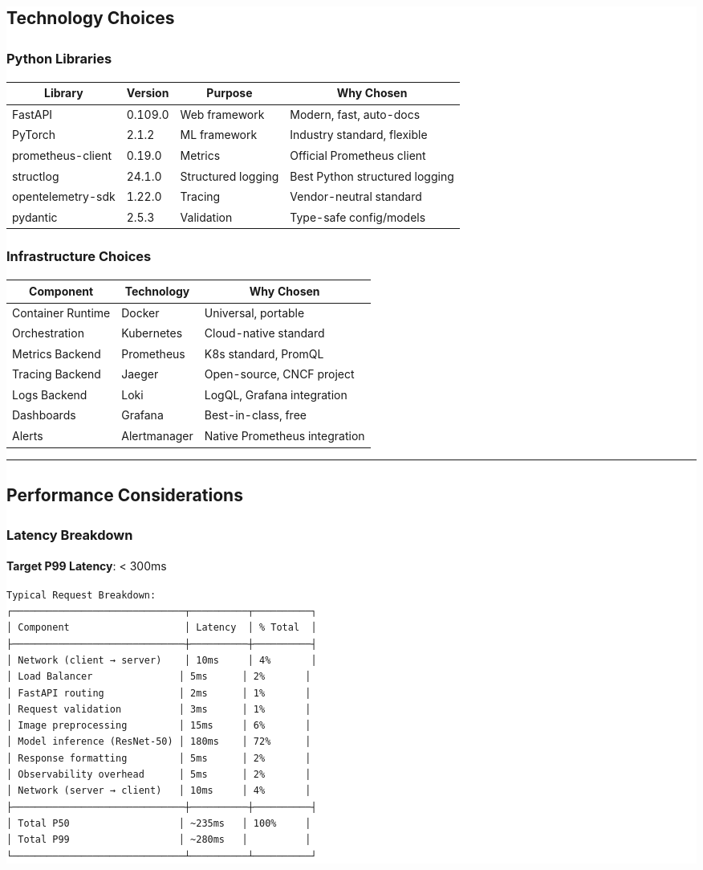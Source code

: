 
## Technology Choices

### Python Libraries

| Library | Version | Purpose | Why Chosen |
|---------|---------|---------|------------|
| FastAPI | 0.109.0 | Web framework | Modern, fast, auto-docs |
| PyTorch | 2.1.2 | ML framework | Industry standard, flexible |
| prometheus-client | 0.19.0 | Metrics | Official Prometheus client |
| structlog | 24.1.0 | Structured logging | Best Python structured logging |
| opentelemetry-sdk | 1.22.0 | Tracing | Vendor-neutral standard |
| pydantic | 2.5.3 | Validation | Type-safe config/models |

### Infrastructure Choices

| Component | Technology | Why Chosen |
|-----------|-----------|------------|
| Container Runtime | Docker | Universal, portable |
| Orchestration | Kubernetes | Cloud-native standard |
| Metrics Backend | Prometheus | K8s standard, PromQL |
| Tracing Backend | Jaeger | Open-source, CNCF project |
| Logs Backend | Loki | LogQL, Grafana integration |
| Dashboards | Grafana | Best-in-class, free |
| Alerts | Alertmanager | Native Prometheus integration |

---

## Performance Considerations

### Latency Breakdown

**Target P99 Latency**: < 300ms

```
Typical Request Breakdown:
┌──────────────────────────────┬──────────┬──────────┐
│ Component                    │ Latency  │ % Total  │
├──────────────────────────────┼──────────┼──────────┤
│ Network (client → server)    │ 10ms     │ 4%       │
│ Load Balancer               │ 5ms      │ 2%       │
│ FastAPI routing             │ 2ms      │ 1%       │
│ Request validation          │ 3ms      │ 1%       │
│ Image preprocessing         │ 15ms     │ 6%       │
│ Model inference (ResNet-50) │ 180ms    │ 72%      │
│ Response formatting         │ 5ms      │ 2%       │
│ Observability overhead      │ 5ms      │ 2%       │
│ Network (server → client)   │ 10ms     │ 4%       │
├──────────────────────────────┼──────────┼──────────┤
│ Total P50                   │ ~235ms   │ 100%     │
│ Total P99                   │ ~280ms   │          │
└──────────────────────────────┴──────────┴──────────┘
```
